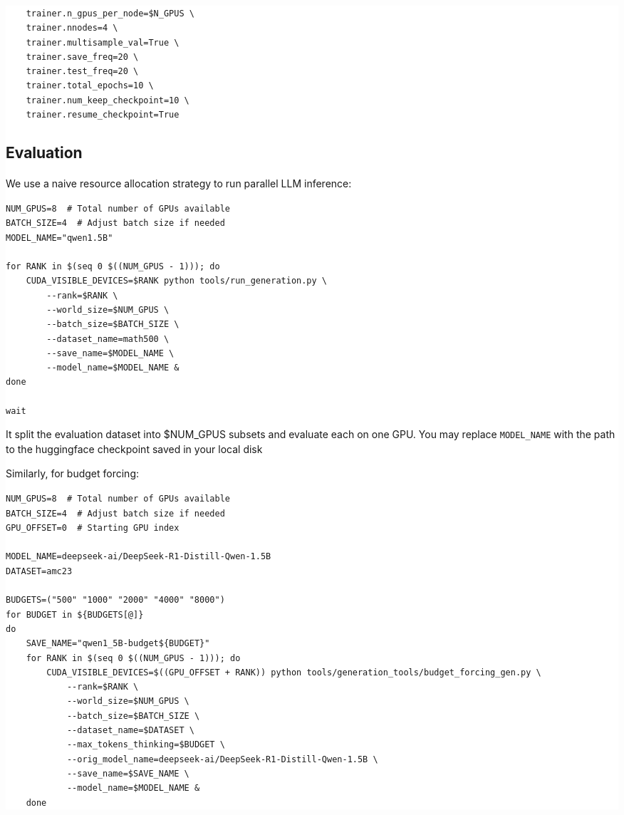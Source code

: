 ```
    trainer.n_gpus_per_node=$N_GPUS \
    trainer.nnodes=4 \
    trainer.multisample_val=True \
    trainer.save_freq=20 \
    trainer.test_freq=20 \
    trainer.total_epochs=10 \
    trainer.num_keep_checkpoint=10 \
    trainer.resume_checkpoint=True
```



## Evaluation

<a id="evaluation"></a>

We use a naive resource allocation strategy to run parallel LLM inference:

```
NUM_GPUS=8  # Total number of GPUs available
BATCH_SIZE=4  # Adjust batch size if needed
MODEL_NAME="qwen1.5B"

for RANK in $(seq 0 $((NUM_GPUS - 1))); do
    CUDA_VISIBLE_DEVICES=$RANK python tools/run_generation.py \
        --rank=$RANK \
        --world_size=$NUM_GPUS \
        --batch_size=$BATCH_SIZE \
        --dataset_name=math500 \
        --save_name=$MODEL_NAME \
        --model_name=$MODEL_NAME &
done

wait
```

It split the evaluation dataset into $NUM_GPUS subsets and evaluate each on one GPU. You may replace `MODEL_NAME` with the path to the huggingface checkpoint saved in your local disk



Similarly, for budget forcing:

```
NUM_GPUS=8  # Total number of GPUs available
BATCH_SIZE=4  # Adjust batch size if needed
GPU_OFFSET=0  # Starting GPU index

MODEL_NAME=deepseek-ai/DeepSeek-R1-Distill-Qwen-1.5B
DATASET=amc23

BUDGETS=("500" "1000" "2000" "4000" "8000")
for BUDGET in ${BUDGETS[@]}
do
    SAVE_NAME="qwen1_5B-budget${BUDGET}"
    for RANK in $(seq 0 $((NUM_GPUS - 1))); do
        CUDA_VISIBLE_DEVICES=$((GPU_OFFSET + RANK)) python tools/generation_tools/budget_forcing_gen.py \
            --rank=$RANK \
            --world_size=$NUM_GPUS \
            --batch_size=$BATCH_SIZE \
            --dataset_name=$DATASET \
            --max_tokens_thinking=$BUDGET \
            --orig_model_name=deepseek-ai/DeepSeek-R1-Distill-Qwen-1.5B \
            --save_name=$SAVE_NAME \
            --model_name=$MODEL_NAME &
    done
```